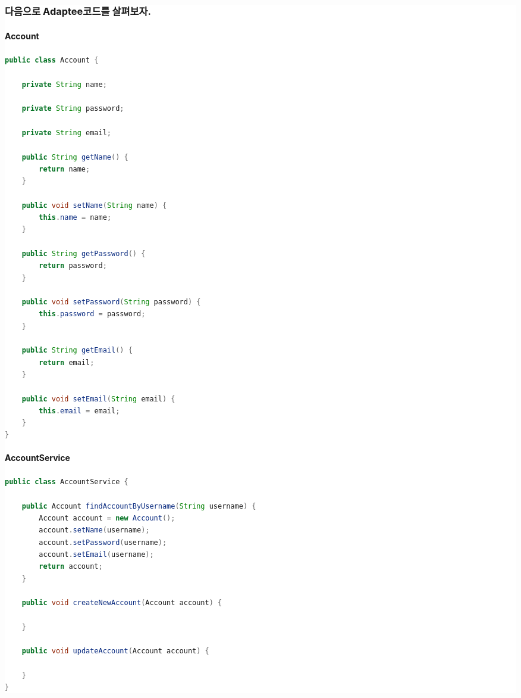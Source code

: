 


### 다음으로 Adaptee코드를 살펴보자.


#### Account
```java
public class Account {

    private String name;

    private String password;

    private String email;

    public String getName() {
        return name;
    }

    public void setName(String name) {
        this.name = name;
    }

    public String getPassword() {
        return password;
    }

    public void setPassword(String password) {
        this.password = password;
    }

    public String getEmail() {
        return email;
    }

    public void setEmail(String email) {
        this.email = email;
    }
}
```

#### AccountService
```java
public class AccountService {

    public Account findAccountByUsername(String username) {
        Account account = new Account();
        account.setName(username);
        account.setPassword(username);
        account.setEmail(username);
        return account;
    }

    public void createNewAccount(Account account) {

    }

    public void updateAccount(Account account) {

    }
}
```
